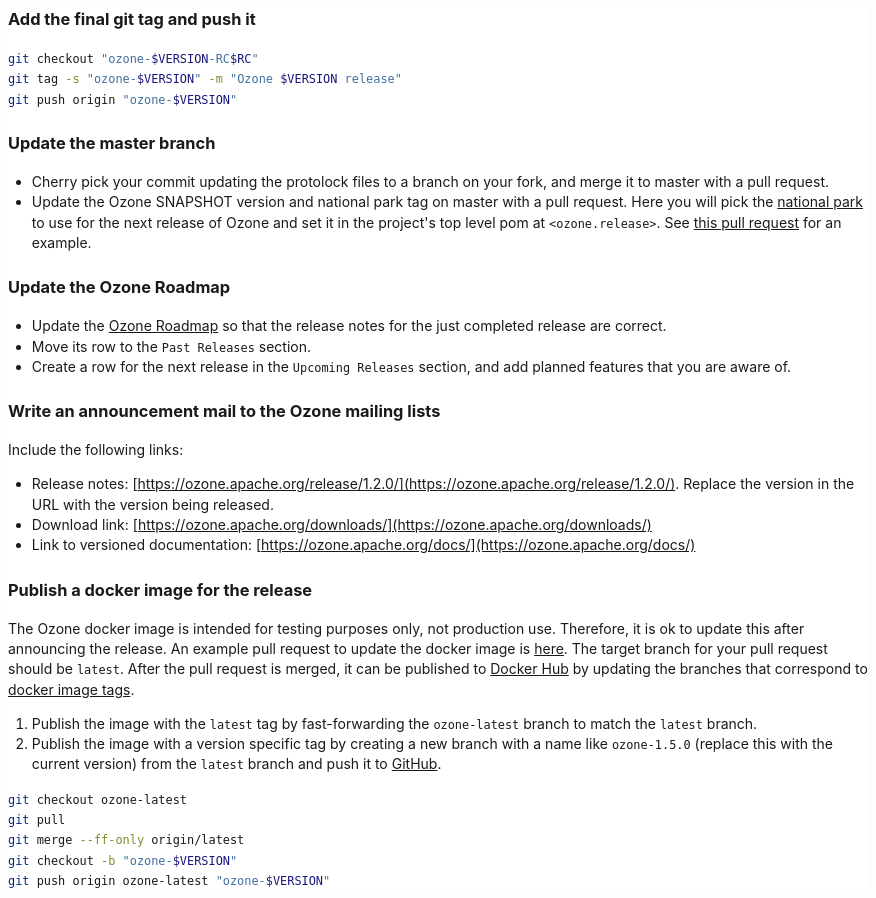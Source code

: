 ### Add the final git tag and push it

```bash title="Add final release tag"
git checkout "ozone-$VERSION-RC$RC"
git tag -s "ozone-$VERSION" -m "Ozone $VERSION release"
git push origin "ozone-$VERSION"
```

### Update the master branch

 * Cherry pick your commit updating the protolock files to a branch on your fork, and merge it to master with a pull request.
 * Update the Ozone SNAPSHOT version and national park tag on master with a pull request. Here you will pick the [national park](https://en.wikipedia.org/wiki/List_of_national_parks_of_the_United_States) to use for the next release of Ozone and set it in the project's top level pom at `<ozone.release>`. See [this pull request](https://github.com/apache/ozone/pull/2863) for an example.

### Update the Ozone Roadmap

 * Update the [Ozone Roadmap](https://cwiki.apache.org/confluence/display/OZONE/Ozone+Roadmap) so that the release notes for the just completed release are correct.
 * Move its row to the `Past Releases` section.
 * Create a row for the next release in the `Upcoming Releases` section, and add planned features that you are aware of.

### Write an announcement mail to the Ozone mailing lists

Include the following links:

 * Release notes: [https://ozone.apache.org/release/1.2.0/](https://ozone.apache.org/release/1.2.0/). Replace the version in the URL with the version being released.
 * Download link: [https://ozone.apache.org/downloads/](https://ozone.apache.org/downloads/)
 * Link to versioned documentation: [https://ozone.apache.org/docs/](https://ozone.apache.org/docs/)

### Publish a docker image for the release

The Ozone docker image is intended for testing purposes only, not production use. Therefore, it is ok to update this after announcing the release. An example pull request to update the docker image is [here](https://github.com/apache/ozone-docker/pull/22/files). The target branch for your pull request should be `latest`. After the pull request is merged, it can be published to [Docker Hub](https://hub.docker.com/r/apache/ozone) by updating the branches that correspond to [docker image tags](https://hub.docker.com/r/apache/ozone/tags).
1.  Publish the image with the `latest` tag by fast-forwarding the `ozone-latest` branch to match the `latest` branch.
2. Publish the image with a version specific tag by creating a new branch with a name like `ozone-1.5.0` (replace this with the current version) from the `latest` branch and push it to [GitHub](https://github.com/apache/ozone-docker).

```bash
git checkout ozone-latest
git pull
git merge --ff-only origin/latest
git checkout -b "ozone-$VERSION"
git push origin ozone-latest "ozone-$VERSION"
```
